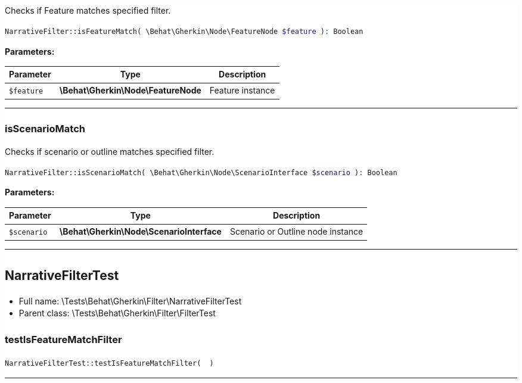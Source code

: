 Checks if Feature matches specified filter.

```php
NarrativeFilter::isFeatureMatch( \Behat\Gherkin\Node\FeatureNode $feature ): Boolean
```




**Parameters:**

| Parameter | Type | Description |
|-----------|------|-------------|
| `$feature` | **\Behat\Gherkin\Node\FeatureNode** | Feature instance |




---

### isScenarioMatch

Checks if scenario or outline matches specified filter.

```php
NarrativeFilter::isScenarioMatch( \Behat\Gherkin\Node\ScenarioInterface $scenario ): Boolean
```




**Parameters:**

| Parameter | Type | Description |
|-----------|------|-------------|
| `$scenario` | **\Behat\Gherkin\Node\ScenarioInterface** | Scenario or Outline node instance |




---

## NarrativeFilterTest





* Full name: \Tests\Behat\Gherkin\Filter\NarrativeFilterTest
* Parent class: \Tests\Behat\Gherkin\Filter\FilterTest


### testIsFeatureMatchFilter



```php
NarrativeFilterTest::testIsFeatureMatchFilter(  )
```







---